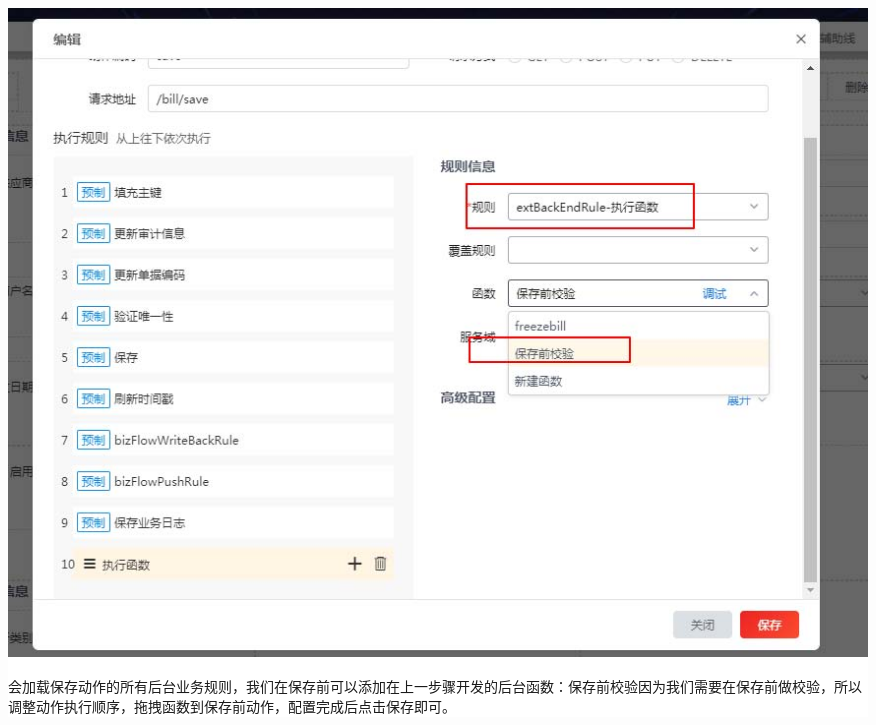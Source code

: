 ![](/assets/image194danka.jpg)

会加载保存动作的所有后台业务规则，我们在保存前可以添加在上一步骤开发的后台函数：保存前校验因为我们需要在保存前做校验，所以调整动作执行顺序，拖拽函数到保存前动作，配置完成后点击保存即可。
